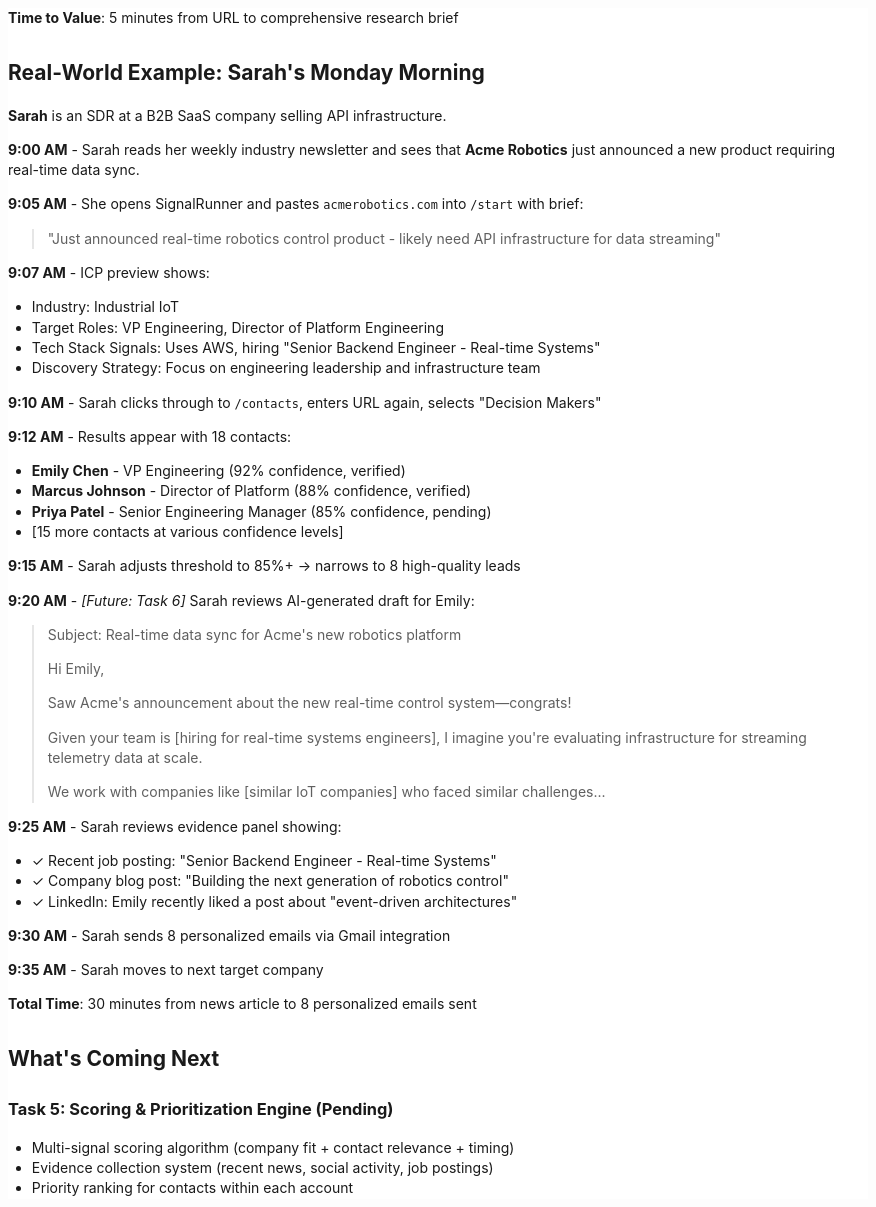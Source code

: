 **Time to Value**: 5 minutes from URL to comprehensive research brief

## Real-World Example: Sarah's Monday Morning

**Sarah** is an SDR at a B2B SaaS company selling API infrastructure.

**9:00 AM** - Sarah reads her weekly industry newsletter and sees that **Acme Robotics** just announced a new product requiring real-time data sync.

**9:05 AM** - She opens SignalRunner and pastes `acmerobotics.com` into `/start` with brief:
> "Just announced real-time robotics control product - likely need API infrastructure for data streaming"

**9:07 AM** - ICP preview shows:
- Industry: Industrial IoT
- Target Roles: VP Engineering, Director of Platform Engineering
- Tech Stack Signals: Uses AWS, hiring "Senior Backend Engineer - Real-time Systems"
- Discovery Strategy: Focus on engineering leadership and infrastructure team

**9:10 AM** - Sarah clicks through to `/contacts`, enters URL again, selects "Decision Makers"

**9:12 AM** - Results appear with 18 contacts:
- **Emily Chen** - VP Engineering (92% confidence, verified)
- **Marcus Johnson** - Director of Platform (88% confidence, verified)
- **Priya Patel** - Senior Engineering Manager (85% confidence, pending)
- [15 more contacts at various confidence levels]

**9:15 AM** - Sarah adjusts threshold to 85%+ → narrows to 8 high-quality leads

**9:20 AM** - *[Future: Task 6]* Sarah reviews AI-generated draft for Emily:
> Subject: Real-time data sync for Acme's new robotics platform
>
> Hi Emily,
>
> Saw Acme's announcement about the new real-time control system—congrats!
>
> Given your team is [hiring for real-time systems engineers], I imagine you're
> evaluating infrastructure for streaming telemetry data at scale.
>
> We work with companies like [similar IoT companies] who faced similar challenges...

**9:25 AM** - Sarah reviews evidence panel showing:
- ✓ Recent job posting: "Senior Backend Engineer - Real-time Systems"
- ✓ Company blog post: "Building the next generation of robotics control"
- ✓ LinkedIn: Emily recently liked a post about "event-driven architectures"

**9:30 AM** - Sarah sends 8 personalized emails via Gmail integration

**9:35 AM** - Sarah moves to next target company

**Total Time**: 30 minutes from news article to 8 personalized emails sent

## What's Coming Next

### Task 5: Scoring & Prioritization Engine (Pending)
- Multi-signal scoring algorithm (company fit + contact relevance + timing)
- Evidence collection system (recent news, social activity, job postings)
- Priority ranking for contacts within each account
